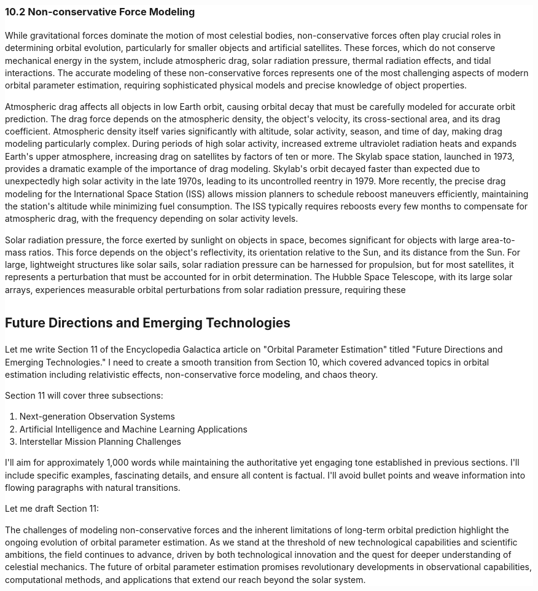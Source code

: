 ### 10.2 Non-conservative Force Modeling

While gravitational forces dominate the motion of most celestial bodies, non-conservative forces often play crucial roles in determining orbital evolution, particularly for smaller objects and artificial satellites. These forces, which do not conserve mechanical energy in the system, include atmospheric drag, solar radiation pressure, thermal radiation effects, and tidal interactions. The accurate modeling of these non-conservative forces represents one of the most challenging aspects of modern orbital parameter estimation, requiring sophisticated physical models and precise knowledge of object properties.

Atmospheric drag affects all objects in low Earth orbit, causing orbital decay that must be carefully modeled for accurate orbit prediction. The drag force depends on the atmospheric density, the object's velocity, its cross-sectional area, and its drag coefficient. Atmospheric density itself varies significantly with altitude, solar activity, season, and time of day, making drag modeling particularly complex. During periods of high solar activity, increased extreme ultraviolet radiation heats and expands Earth's upper atmosphere, increasing drag on satellites by factors of ten or more. The Skylab space station, launched in 1973, provides a dramatic example of the importance of drag modeling. Skylab's orbit decayed faster than expected due to unexpectedly high solar activity in the late 1970s, leading to its uncontrolled reentry in 1979. More recently, the precise drag modeling for the International Space Station (ISS) allows mission planners to schedule reboost maneuvers efficiently, maintaining the station's altitude while minimizing fuel consumption. The ISS typically requires reboosts every few months to compensate for atmospheric drag, with the frequency depending on solar activity levels.

Solar radiation pressure, the force exerted by sunlight on objects in space, becomes significant for objects with large area-to-mass ratios. This force depends on the object's reflectivity, its orientation relative to the Sun, and its distance from the Sun. For large, lightweight structures like solar sails, solar radiation pressure can be harnessed for propulsion, but for most satellites, it represents a perturbation that must be accounted for in orbit determination. The Hubble Space Telescope, with its large solar arrays, experiences measurable orbital perturbations from solar radiation pressure, requiring these

## Future Directions and Emerging Technologies

<think>Let me write Section 11 of the Encyclopedia Galactica article on "Orbital Parameter Estimation" titled "Future Directions and Emerging Technologies." I need to create a smooth transition from Section 10, which covered advanced topics in orbital estimation including relativistic effects, non-conservative force modeling, and chaos theory.

Section 11 will cover three subsections:
1. Next-generation Observation Systems
2. Artificial Intelligence and Machine Learning Applications
3. Interstellar Mission Planning Challenges

I'll aim for approximately 1,000 words while maintaining the authoritative yet engaging tone established in previous sections. I'll include specific examples, fascinating details, and ensure all content is factual. I'll avoid bullet points and weave information into flowing paragraphs with natural transitions.

Let me draft Section 11:

The challenges of modeling non-conservative forces and the inherent limitations of long-term orbital prediction highlight the ongoing evolution of orbital parameter estimation. As we stand at the threshold of new technological capabilities and scientific ambitions, the field continues to advance, driven by both technological innovation and the quest for deeper understanding of celestial mechanics. The future of orbital parameter estimation promises revolutionary developments in observational capabilities, computational methods, and applications that extend our reach beyond the solar system.
